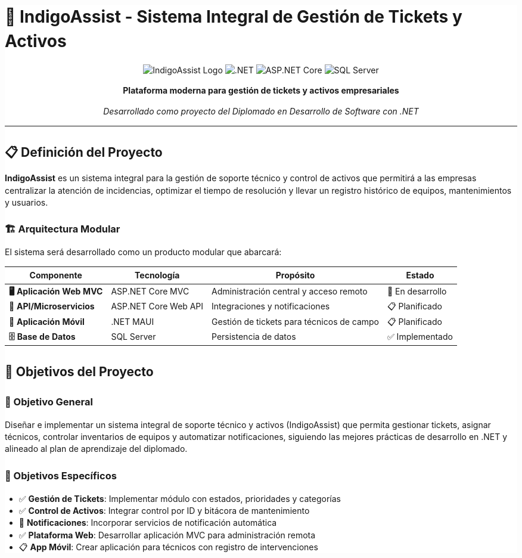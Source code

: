 # 🚀 IndigoAssist - Sistema Integral de Gestión de Tickets y Activos

<div align="center">

![IndigoAssist Logo](https://img.shields.io/badge/IndigoAssist-v1.0-blue?style=for-the-badge&logo=dotnet)
![.NET](https://img.shields.io/badge/.NET-8.0-purple?style=flat-square&logo=dotnet)
![ASP.NET Core](https://img.shields.io/badge/ASP.NET%20Core-MVC-green?style=flat-square&logo=aspnet)
![SQL Server](https://img.shields.io/badge/SQL%20Server-2022-red?style=flat-square&logo=microsoftsqlserver)

**Plataforma moderna para gestión de tickets y activos empresariales**

*Desarrollado como proyecto del Diplomado en Desarrollo de Software con .NET*

</div>

---

## 📋 Definición del Proyecto

**IndigoAssist** es un sistema integral para la gestión de soporte técnico y control de activos que permitirá a las empresas centralizar la atención de incidencias, optimizar el tiempo de resolución y llevar un registro histórico de equipos, mantenimientos y usuarios.

### 🏗️ Arquitectura Modular

El sistema será desarrollado como un producto modular que abarcará:

| Componente | Tecnología | Propósito | Estado |
|------------|------------|-----------|--------|
| **🖥️ Aplicación Web MVC** | ASP.NET Core MVC | Administración central y acceso remoto | 🚧 En desarrollo |
| **🔌 API/Microservicios** | ASP.NET Core Web API | Integraciones y notificaciones | 📋 Planificado |
| **📱 Aplicación Móvil** | .NET MAUI | Gestión de tickets para técnicos de campo | 📋 Planificado |
| **🗄️ Base de Datos** | SQL Server | Persistencia de datos | ✅ Implementado |

## 🎯 Objetivos del Proyecto

### 🎯 Objetivo General
Diseñar e implementar un sistema integral de soporte técnico y activos (IndigoAssist) que permita gestionar tickets, 
asignar técnicos, controlar inventarios de equipos y automatizar notificaciones, 
siguiendo las mejores prácticas de desarrollo en .NET y alineado al plan de aprendizaje del diplomado.

### 🎯 Objetivos Específicos

- ✅ **Gestión de Tickets**: Implementar módulo con estados, prioridades y categorías
- ✅ **Control de Activos**: Integrar control por ID y bitácora de mantenimiento  
- 🔄 **Notificaciones**: Incorporar servicios de notificación automática
- ✅ **Plataforma Web**: Desarrollar aplicación MVC para administración remota
- 📋 **App Móvil**: Crear aplicación para técnicos con registro de intervenciones
